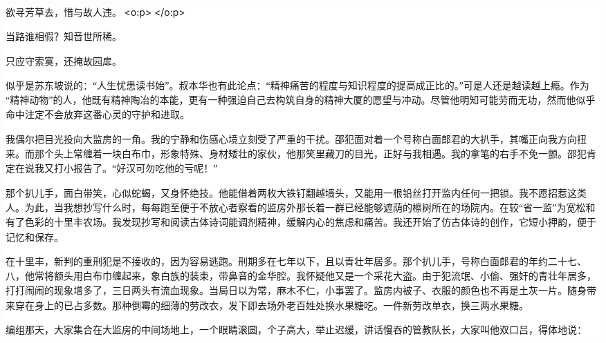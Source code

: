   <span lang="ZH-CN" style='font-family:宋体;mso-ascii-font-family:
"Times New Roman"'>
   欲寻芳草去，惜与故人违。
  </span>
  <o:p>
  </o:p>
 </p>
 <p class="MsoNormal">
  <span lang="ZH-CN" style='font-family:宋体;mso-ascii-font-family:
"Times New Roman"'>
   当路谁相假？知音世所稀。
  </span>
  <o:p>
  </o:p>
 </p>
 <p class="MsoNormal">
  <span lang="ZH-CN" style='font-family:宋体;mso-ascii-font-family:
"Times New Roman"'>
   只应守索寞，还掩故园扉。
  </span>
  <o:p>
  </o:p>
 </p>
 <p class="MsoNormal">
  <span lang="ZH-CN" style='font-family:宋体;mso-ascii-font-family:
"Times New Roman"'>
   似乎是苏东坡说的：“人生忧患读书始”。叔本华也有此论点：“精神痛苦的程度与知识程度的提高成正比的。”可是人还是越读越上瘾。作为“精神动物”的人，他既有精神陶冶的本能，更有一种强迫自己去构筑自身的精神大厦的愿望与冲动。尽管他明知可能劳而无功，然而他似乎命中注定不会放弃这番心灵的守护和进取。
  </span>
  <o:p>
  </o:p>
 </p>
 <p class="MsoNormal">
  <span lang="ZH-CN" style='font-family:宋体;mso-ascii-font-family:
"Times New Roman"'>
   我偶尔把目光投向大监房的一角。我的宁静和伤感心境立刻受了严重的干扰。邵犯面对着一个号称白面郎君的大扒手，其嘴正向我方向扭来。而那个头上常缠着一块白布巾，形象特殊、身材矮壮的家伙，他那笑里藏刀的目光，正好与我相遇。我的拿笔的右手不免一颤。邵犯肯定在说我又打小报告了。“好汉可勿吃他的亏呢！”
  </span>
  <o:p>
  </o:p>
 </p>
 <p class="MsoNormal">
  <span lang="ZH-CN" style='font-family:宋体;mso-ascii-font-family:
"Times New Roman"'>
   那个扒儿手，面白带笑，心似蛇蝎，又身怀绝技。他能借着两枚大铁钉翻越墙头，又能用一根铅丝打开监内任何一把锁。我不愿招惹这类人。为此，当我想抄写什么时，每每跑至便于不放心者察看的监房外那长着一群已经能够遮荫的檫树所在的场院内。在较“省一监”为宽松和有了色彩的十里丰农场。我发现抄写和阅读古体诗词能调剂精神，缓解内心的焦虑和痛苦。我还开始了仿古体诗的创作，它短小押韵，便于记忆和保存。
  </span>
  <o:p>
  </o:p>
 </p>
 <p class="MsoNormal">
  <span lang="ZH-CN" style='font-family:宋体;mso-ascii-font-family:
"Times New Roman"'>
   在十里丰，新判的重刑犯是不接收的，因为容易逃跑。刑期多在七年以下，且以青壮年居多。那个扒儿手，号称白面郎君的年约二十七、八，他常将额头用白布巾缠起来，象白族的装束，带鼻音的金华腔。我怀疑他又是一个采花大盗。由于犯流氓、小偷、强奸的青壮年居多，打打闹闹的现象增多了，三日两头有流血现象。当局日以为常，麻木不仁，小事罢了。监房内被子、衣服的颜色也不再是土灰一片。随身带来穿在身上的已占多数。那种倒霉的细薄的劳改衣，发下即去场外老百姓处换水果糖吃。一件新劳改单衣，换三两水果糖。
  </span>
  <o:p>
  </o:p>
 </p>
 <p class="MsoNormal">
  <span lang="ZH-CN" style='font-family:宋体;mso-ascii-font-family:
"Times New Roman"'>
   编组那天，大家集合在大监房的中间场地上，一个眼睛滚圆，个子高大，举止迟缓，讲话慢吞的管教队长，大家叫他双口吕，得体地说：